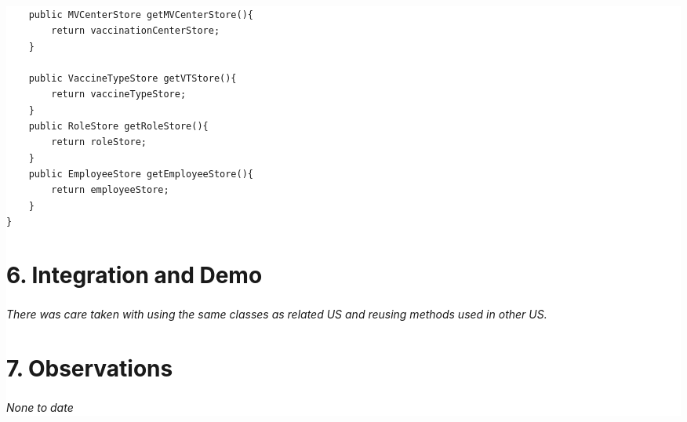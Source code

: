         public MVCenterStore getMVCenterStore(){
            return vaccinationCenterStore;
        }
    
        public VaccineTypeStore getVTStore(){
            return vaccineTypeStore;
        }
        public RoleStore getRoleStore(){
            return roleStore;
        }
        public EmployeeStore getEmployeeStore(){
            return employeeStore;
        }
    }

# 6. Integration and Demo 

*There was care taken with using the same classes as related US and reusing methods used in other US.*


# 7. Observations

*None to date*





